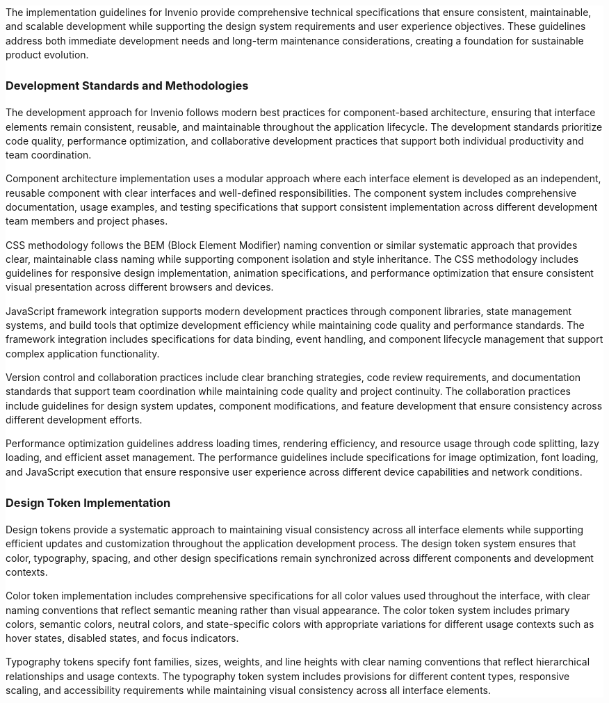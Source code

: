 The implementation guidelines for Invenio provide comprehensive technical specifications that ensure consistent, maintainable, and scalable development while supporting the design system requirements and user experience objectives. These guidelines address both immediate development needs and long-term maintenance considerations, creating a foundation for sustainable product evolution.

### Development Standards and Methodologies

The development approach for Invenio follows modern best practices for component-based architecture, ensuring that interface elements remain consistent, reusable, and maintainable throughout the application lifecycle. The development standards prioritize code quality, performance optimization, and collaborative development practices that support both individual productivity and team coordination.

Component architecture implementation uses a modular approach where each interface element is developed as an independent, reusable component with clear interfaces and well-defined responsibilities. The component system includes comprehensive documentation, usage examples, and testing specifications that support consistent implementation across different development team members and project phases.

CSS methodology follows the BEM (Block Element Modifier) naming convention or similar systematic approach that provides clear, maintainable class naming while supporting component isolation and style inheritance. The CSS methodology includes guidelines for responsive design implementation, animation specifications, and performance optimization that ensure consistent visual presentation across different browsers and devices.

JavaScript framework integration supports modern development practices through component libraries, state management systems, and build tools that optimize development efficiency while maintaining code quality and performance standards. The framework integration includes specifications for data binding, event handling, and component lifecycle management that support complex application functionality.

Version control and collaboration practices include clear branching strategies, code review requirements, and documentation standards that support team coordination while maintaining code quality and project continuity. The collaboration practices include guidelines for design system updates, component modifications, and feature development that ensure consistency across different development efforts.

Performance optimization guidelines address loading times, rendering efficiency, and resource usage through code splitting, lazy loading, and efficient asset management. The performance guidelines include specifications for image optimization, font loading, and JavaScript execution that ensure responsive user experience across different device capabilities and network conditions.

### Design Token Implementation

Design tokens provide a systematic approach to maintaining visual consistency across all interface elements while supporting efficient updates and customization throughout the application development process. The design token system ensures that color, typography, spacing, and other design specifications remain synchronized across different components and development contexts.

Color token implementation includes comprehensive specifications for all color values used throughout the interface, with clear naming conventions that reflect semantic meaning rather than visual appearance. The color token system includes primary colors, semantic colors, neutral colors, and state-specific colors with appropriate variations for different usage contexts such as hover states, disabled states, and focus indicators.

Typography tokens specify font families, sizes, weights, and line heights with clear naming conventions that reflect hierarchical relationships and usage contexts. The typography token system includes provisions for different content types, responsive scaling, and accessibility requirements while maintaining visual consistency across all interface elements.
